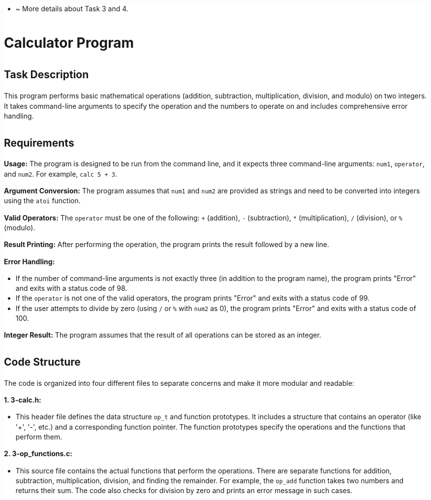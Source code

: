 
* ~ More details about Task 3 and 4.

# Calculator Program

## Task Description

This program performs basic mathematical operations (addition, subtraction, multiplication, division, and modulo) on two integers. It takes command-line arguments to specify the operation and the numbers to operate on and includes comprehensive error handling.

## Requirements

**Usage:** The program is designed to be run from the command line, and it expects three command-line arguments: `num1`, `operator`, and `num2`. For example, `calc 5 + 3`.

**Argument Conversion:** The program assumes that `num1` and `num2` are provided as strings and need to be converted into integers using the `atoi` function.

**Valid Operators:** The `operator` must be one of the following: `+` (addition), `-` (subtraction), `*` (multiplication), `/` (division), or `%` (modulo).

**Result Printing:** After performing the operation, the program prints the result followed by a new line.

**Error Handling:**

- If the number of command-line arguments is not exactly three (in addition to the program name), the program prints "Error" and exits with a status code of 98.
- If the `operator` is not one of the valid operators, the program prints "Error" and exits with a status code of 99.
- If the user attempts to divide by zero (using `/` or `%` with `num2` as 0), the program prints "Error" and exits with a status code of 100.

**Integer Result:** The program assumes that the result of all operations can be stored as an integer.

## Code Structure

The code is organized into four different files to separate concerns and make it more modular and readable:

**1. 3-calc.h:**

- This header file defines the data structure `op_t` and function prototypes. It includes a structure that contains an operator (like '+', '-', etc.) and a corresponding function pointer. The function prototypes specify the operations and the functions that perform them.

**2. 3-op_functions.c:**

- This source file contains the actual functions that perform the operations. There are separate functions for addition, subtraction, multiplication, division, and finding the remainder. For example, the `op_add` function takes two numbers and returns their sum. The code also checks for division by zero and prints an error message in such cases.
